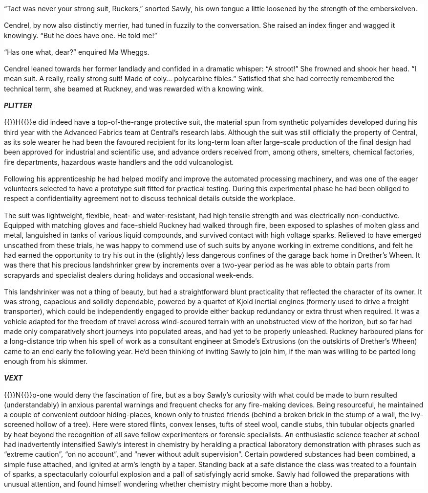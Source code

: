 “Tact was never your strong suit, Ruckers,” snorted Sawly, his own tongue a little loosened by the strength of the emberskelven.

Cendrel, by now also distinctly merrier, had tuned in fuzzily to the conversation. She raised an index finger and wagged it knowingly. “But he does have one. He told me!”

“Has one what, dear?” enquired Ma Wheggs.

Cendrel leaned towards her former landlady and confided in a dramatic whisper: “A stroot!” She frowned and shook her head. “I mean suit. A really, really strong suit! Made of coly… polycarbine fibles.” Satisfied that she had correctly remembered the technical term, she beamed at Ruckney, and was rewarded with a knowing wink.



***PLITTER***

{{<glyph>}}H{{</glyph>}}e did indeed have a top-of-the-range protective suit, the material spun from synthetic polyamides developed during his third year with the Advanced Fabrics team at Central’s research labs. Although the suit was still officially the property of Central, as its sole wearer he had been the favoured recipient for its long-term loan after large-scale production of the final design had been approved for industrial and scientific use, and advance orders received from, among others, smelters, chemical factories, fire departments, hazardous waste handlers and the odd vulcanologist.

Following his apprenticeship he had helped modify and improve the automated processing machinery, and was one of the eager volunteers selected to have a prototype suit fitted for practical testing. During this experimental phase he had been obliged to respect a confidentiality agreement not to discuss technical details outside the workplace.

The suit was lightweight, flexible, heat- and water-resistant, had high tensile strength and was electrically non-conductive. Equipped with matching gloves and face-shield Ruckney had walked through fire, been exposed to splashes of molten glass and metal, languished in tanks of various liquid compounds, and survived contact with high voltage sparks. Relieved to have emerged unscathed from these trials, he was happy to commend use of such suits by anyone working in extreme conditions, and felt he had earned the opportunity to try his out in the (slightly) less dangerous confines of the garage back home in Drether’s Wheen. It was there that his precious landshrinker grew by increments over a two-year period as he was able to obtain parts from scrapyards and specialist dealers during holidays and occasional week-ends.

This landshrinker was not a thing of beauty, but had a straightforward blunt practicality that reflected the character of its owner. It was strong, capacious and solidly dependable, powered by a quartet of Kjold inertial engines (formerly used to drive a freight transporter), which could be independently engaged to provide either backup redundancy or extra thrust when required. It was a vehicle adapted for the freedom of travel across wind-scoured terrain with an unobstructed view of the horizon, but so far had made only comparatively short journeys into populated areas, and had yet to be properly unleashed. Ruckney harboured plans for a long-distance trip when his spell of work as a consultant engineer at Smode’s Extrusions (on the outskirts of Drether’s Wheen) came to an end early the following year. He’d been thinking of inviting Sawly to join him, if the man was willing to be parted long enough from his skimmer.



***VEXT***

{{<glyph>}}N{{</glyph>}}o-one would deny the fascination of fire, but as a boy Sawly’s curiosity with what could be made to burn resulted (understandably) in anxious parental warnings and frequent checks for any fire-making devices. Being resourceful, he maintained a couple of convenient outdoor hiding-places, known only to trusted friends (behind a broken brick in the stump of a wall, the ivy-screened hollow of a tree). Here were stored flints, convex lenses, tufts of steel wool, candle stubs, thin tubular objects gnarled by heat beyond the recognition of all save fellow experimenters or forensic specialists. An enthusiastic science teacher at school had inadvertently intensified Sawly’s interest in chemistry by heralding a practical laboratory demonstration with phrases such as “extreme caution”, “on no account”, and “never without adult supervision”. Certain powdered substances had been combined, a simple fuse attached, and ignited at arm’s length by a taper. Standing back at a safe distance the class was treated to a fountain of sparks, a spectacularly colourful explosion and a pall of satisfyingly acrid smoke. Sawly had followed the preparations with unusual attention, and found himself wondering whether chemistry might become more than a hobby.
